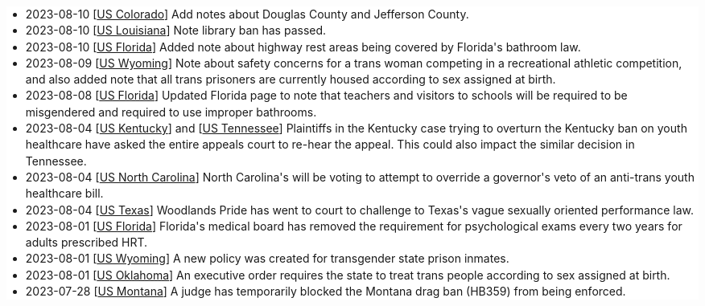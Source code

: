  *  2023-08-10 \[[US Colorado](us/co.md)\] Add notes about Douglas County
    and Jefferson County.
 *  2023-08-10 \[[US Louisiana](us/la.md)\] Note library ban has passed.
 *  2023-08-10 \[[US Florida](us/fl.md)\] Added note about highway rest
    areas being covered by Florida's bathroom law.
 *  2023-08-09 \[[US Wyoming](us/wy.md)\] Note about safety concerns for
    a trans woman competing in a recreational athletic competition, and
    also added note that all trans prisoners are currently housed
    according to sex assigned at birth.
 *  2023-08-08 \[[US Florida](us/fl.md)\] Updated Florida page to note
    that teachers and visitors to schools will be required to be
    misgendered and required to use improper bathrooms.
 *  2023-08-04 \[[US Kentucky](us/ky.md)\] and \[[US
    Tennessee](us/tn.md)\] Plaintiffs in the Kentucky case trying to
    overturn the Kentucky ban on youth healthcare have asked the entire
    appeals court to re-hear the appeal. This could also impact the
    similar decision in Tennessee.
 *  2023-08-04 \[[US North Carolina](us/nc.md)\] North Carolina's will be
    voting to attempt to override a governor's veto of an anti-trans
    youth healthcare bill.
 *  2023-08-04 \[[US Texas](us/tx.md)\] Woodlands Pride has went to
    court to challenge to Texas's vague sexually oriented performance law.
 *  2023-08-01 \[[US Florida](us/fl.md)\] Florida's medical board has
    removed the requirement for psychological exams every two years for
    adults prescribed HRT.
 *  2023-08-01 \[[US Wyoming](us/wy.md)\] A new policy was created for
    transgender state prison inmates.
 *  2023-08-01 \[[US Oklahoma](us/ok.md)\] An executive order requires
    the state to treat trans people according to sex assigned at birth.
 *  2023-07-28 \[[US Montana](us/mt.md)\] A judge has temporarily blocked
    the Montana drag ban (HB359) from being enforced.

